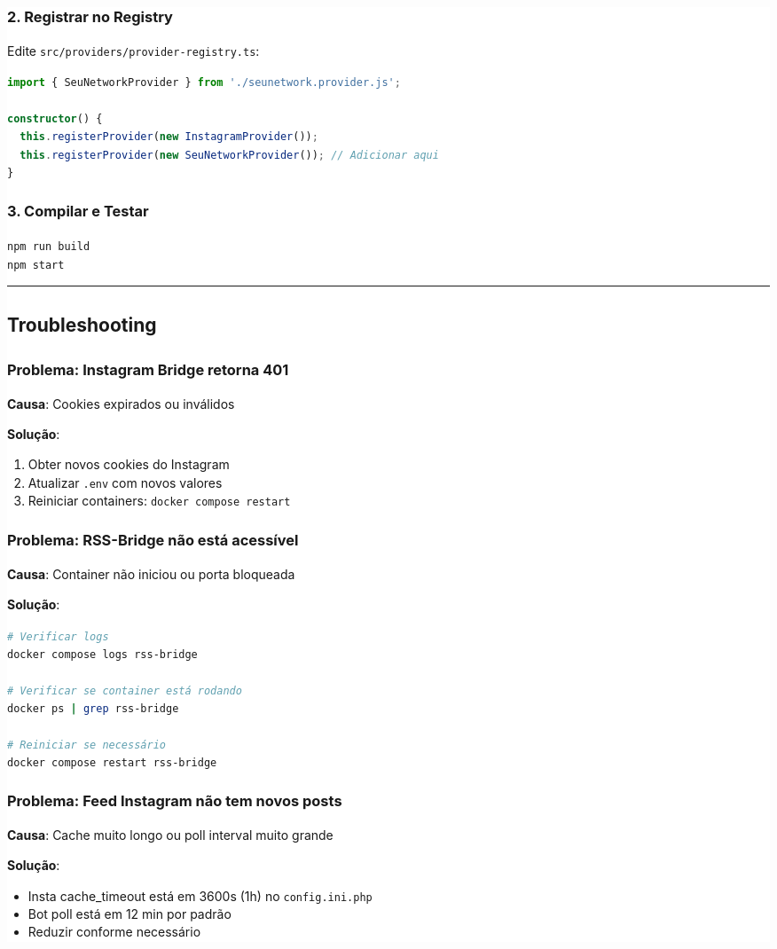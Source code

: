 ### 2. Registrar no Registry

Edite `src/providers/provider-registry.ts`:

```typescript
import { SeuNetworkProvider } from './seunetwork.provider.js';

constructor() {
  this.registerProvider(new InstagramProvider());
  this.registerProvider(new SeuNetworkProvider()); // Adicionar aqui
}
```

### 3. Compilar e Testar

```bash
npm run build
npm start
```

---

## Troubleshooting

### Problema: Instagram Bridge retorna 401

**Causa**: Cookies expirados ou inválidos

**Solução**:
1. Obter novos cookies do Instagram
2. Atualizar `.env` com novos valores
3. Reiniciar containers: `docker compose restart`

### Problema: RSS-Bridge não está acessível

**Causa**: Container não iniciou ou porta bloqueada

**Solução**:
```bash
# Verificar logs
docker compose logs rss-bridge

# Verificar se container está rodando
docker ps | grep rss-bridge

# Reiniciar se necessário
docker compose restart rss-bridge
```

### Problema: Feed Instagram não tem novos posts

**Causa**: Cache muito longo ou poll interval muito grande

**Solução**:
- Insta cache_timeout está em 3600s (1h) no `config.ini.php`
- Bot poll está em 12 min por padrão
- Reduzir conforme necessário
